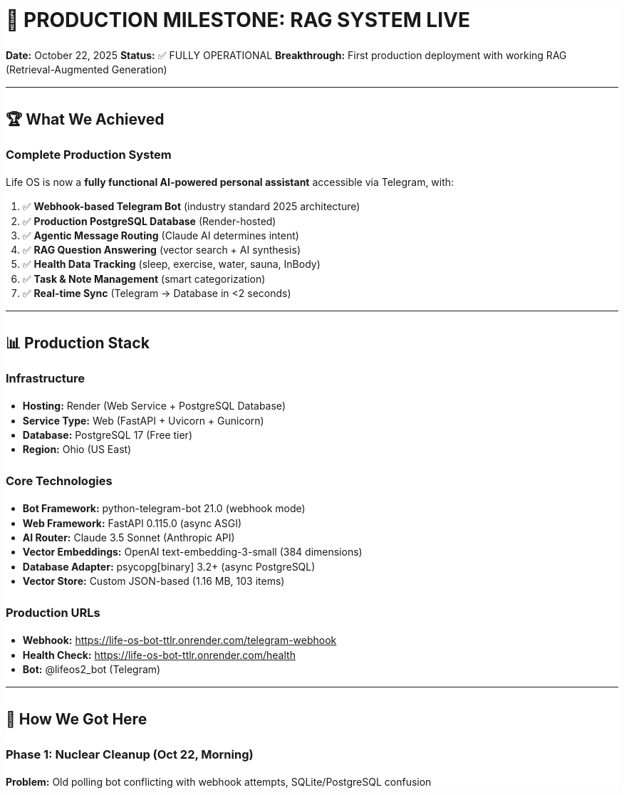 # 🎉 PRODUCTION MILESTONE: RAG SYSTEM LIVE

**Date:** October 22, 2025
**Status:** ✅ FULLY OPERATIONAL
**Breakthrough:** First production deployment with working RAG (Retrieval-Augmented Generation)

---

## 🏆 What We Achieved

### **Complete Production System**
Life OS is now a **fully functional AI-powered personal assistant** accessible via Telegram, with:

1. ✅ **Webhook-based Telegram Bot** (industry standard 2025 architecture)
2. ✅ **Production PostgreSQL Database** (Render-hosted)
3. ✅ **Agentic Message Routing** (Claude AI determines intent)
4. ✅ **RAG Question Answering** (vector search + AI synthesis)
5. ✅ **Health Data Tracking** (sleep, exercise, water, sauna, InBody)
6. ✅ **Task & Note Management** (smart categorization)
7. ✅ **Real-time Sync** (Telegram → Database in <2 seconds)

---

## 📊 Production Stack

### **Infrastructure**
- **Hosting:** Render (Web Service + PostgreSQL Database)
- **Service Type:** Web (FastAPI + Uvicorn + Gunicorn)
- **Database:** PostgreSQL 17 (Free tier)
- **Region:** Ohio (US East)

### **Core Technologies**
- **Bot Framework:** python-telegram-bot 21.0 (webhook mode)
- **Web Framework:** FastAPI 0.115.0 (async ASGI)
- **AI Router:** Claude 3.5 Sonnet (Anthropic API)
- **Vector Embeddings:** OpenAI text-embedding-3-small (384 dimensions)
- **Database Adapter:** psycopg[binary] 3.2+ (async PostgreSQL)
- **Vector Store:** Custom JSON-based (1.16 MB, 103 items)

### **Production URLs**
- **Webhook:** https://life-os-bot-ttlr.onrender.com/telegram-webhook
- **Health Check:** https://life-os-bot-ttlr.onrender.com/health
- **Bot:** @lifeos2_bot (Telegram)

---

## 🚀 How We Got Here

### **Phase 1: Nuclear Cleanup (Oct 22, Morning)**
**Problem:** Old polling bot conflicting with webhook attempts, SQLite/PostgreSQL confusion
